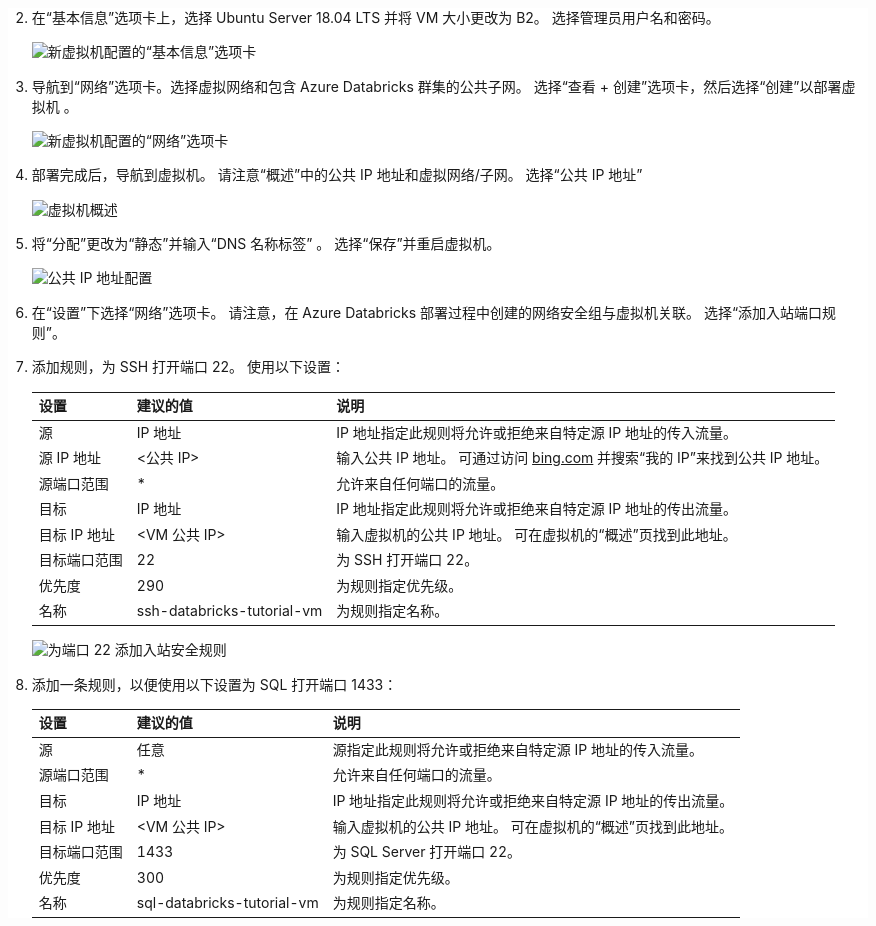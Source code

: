 2. 在“基本信息”选项卡上，选择 Ubuntu Server 18.04 LTS 并将 VM 大小更改为 B2。 选择管理员用户名和密码。

    ![新虚拟机配置的“基本信息”选项卡](./media/vnet-injection-sql-server/create-virtual-machine-basics.png)

3. 导航到“网络”选项卡。选择虚拟网络和包含 Azure Databricks 群集的公共子网。 选择“查看 + 创建”选项卡，然后选择“创建”以部署虚拟机 。

    ![新虚拟机配置的“网络”选项卡](./media/vnet-injection-sql-server/create-virtual-machine-networking.png)

4. 部署完成后，导航到虚拟机。 请注意“概述”中的公共 IP 地址和虚拟网络/子网。 选择“公共 IP 地址”

    ![虚拟机概述](./media/vnet-injection-sql-server/virtual-machine-overview.png)

5. 将“分配”更改为“静态”并输入“DNS 名称标签”  。 选择“保存”并重启虚拟机。

    ![公共 IP 地址配置](./media/vnet-injection-sql-server/virtual-machine-staticip.png)

6. 在“设置”下选择“网络”选项卡。  请注意，在 Azure Databricks 部署过程中创建的网络安全组与虚拟机关联。 选择“添加入站端口规则”。

7. 添加规则，为 SSH 打开端口 22。 使用以下设置：
    
    |设置|建议的值|说明|
    |-------|---------------|-----------|
    |源|IP 地址|IP 地址指定此规则将允许或拒绝来自特定源 IP 地址的传入流量。|
    |源 IP 地址|<公共 IP\>|输入公共 IP 地址。 可通过访问 [bing.com](https://www.bing.com/) 并搜索“我的 IP”来找到公共 IP 地址。|
    |源端口范围|*|允许来自任何端口的流量。|
    |目标|IP 地址|IP 地址指定此规则将允许或拒绝来自特定源 IP 地址的传出流量。|
    |目标 IP 地址|<VM 公共 IP\>|输入虚拟机的公共 IP 地址。 可在虚拟机的“概述”页找到此地址。|
    |目标端口范围|22|为 SSH 打开端口 22。|
    |优先度|290|为规则指定优先级。|
    |名称|ssh-databricks-tutorial-vm|为规则指定名称。|


    ![为端口 22 添加入站安全规则](./media/vnet-injection-sql-server/open-port.png)

8. 添加一条规则，以便使用以下设置为 SQL 打开端口 1433：

    |设置|建议的值|说明|
    |-------|---------------|-----------|
    |源|任意|源指定此规则将允许或拒绝来自特定源 IP 地址的传入流量。|
    |源端口范围|*|允许来自任何端口的流量。|
    |目标|IP 地址|IP 地址指定此规则将允许或拒绝来自特定源 IP 地址的传出流量。|
    |目标 IP 地址|<VM 公共 IP\>|输入虚拟机的公共 IP 地址。 可在虚拟机的“概述”页找到此地址。|
    |目标端口范围|1433|为 SQL Server 打开端口 22。|
    |优先度|300|为规则指定优先级。|
    |名称|sql-databricks-tutorial-vm|为规则指定名称。|
